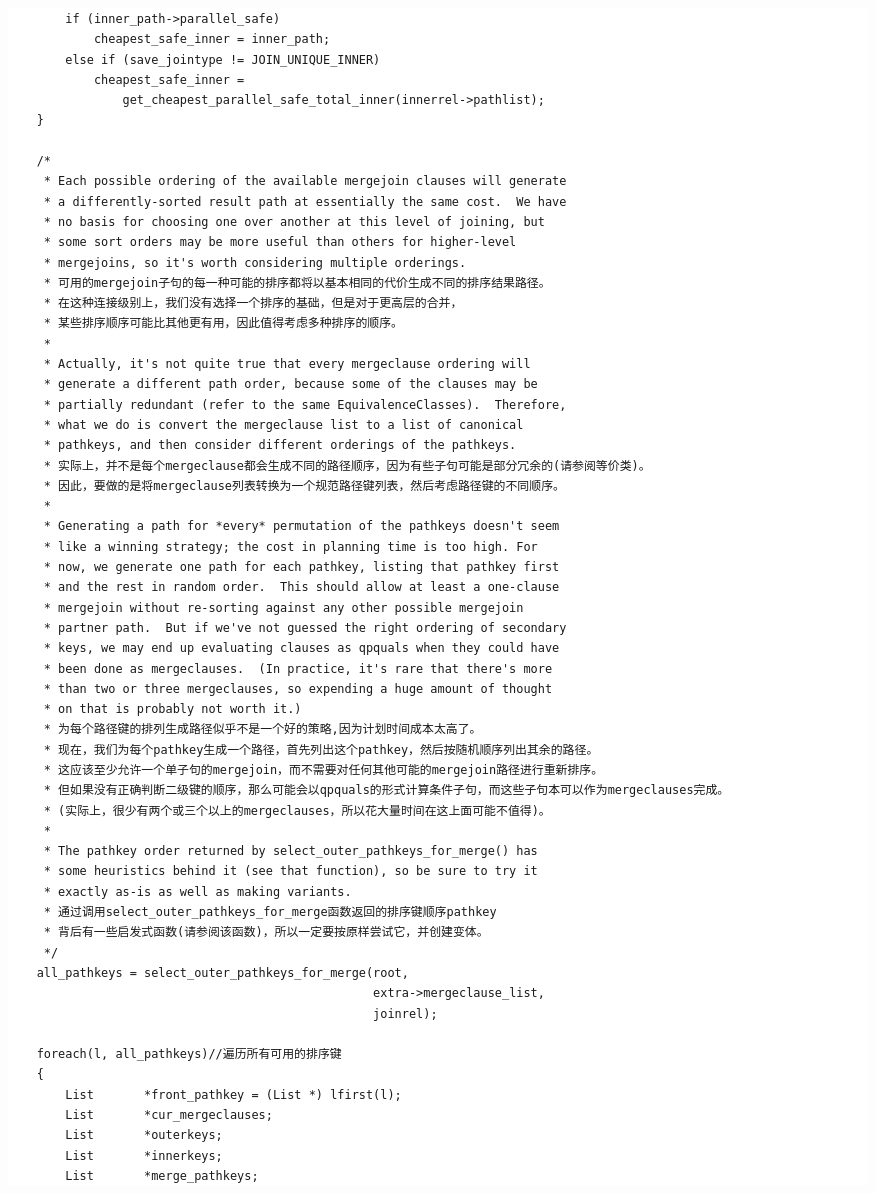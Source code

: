             if (inner_path->parallel_safe)
                cheapest_safe_inner = inner_path;
            else if (save_jointype != JOIN_UNIQUE_INNER)
                cheapest_safe_inner =
                    get_cheapest_parallel_safe_total_inner(innerrel->pathlist);
        }
    
        /*
         * Each possible ordering of the available mergejoin clauses will generate
         * a differently-sorted result path at essentially the same cost.  We have
         * no basis for choosing one over another at this level of joining, but
         * some sort orders may be more useful than others for higher-level
         * mergejoins, so it's worth considering multiple orderings.
         * 可用的mergejoin子句的每一种可能的排序都将以基本相同的代价生成不同的排序结果路径。
         * 在这种连接级别上，我们没有选择一个排序的基础，但是对于更高层的合并，
         * 某些排序顺序可能比其他更有用，因此值得考虑多种排序的顺序。
         *
         * Actually, it's not quite true that every mergeclause ordering will
         * generate a different path order, because some of the clauses may be
         * partially redundant (refer to the same EquivalenceClasses).  Therefore,
         * what we do is convert the mergeclause list to a list of canonical
         * pathkeys, and then consider different orderings of the pathkeys.
         * 实际上，并不是每个mergeclause都会生成不同的路径顺序，因为有些子句可能是部分冗余的(请参阅等价类)。
         * 因此，要做的是将mergeclause列表转换为一个规范路径键列表，然后考虑路径键的不同顺序。
         *
         * Generating a path for *every* permutation of the pathkeys doesn't seem
         * like a winning strategy; the cost in planning time is too high. For
         * now, we generate one path for each pathkey, listing that pathkey first
         * and the rest in random order.  This should allow at least a one-clause
         * mergejoin without re-sorting against any other possible mergejoin
         * partner path.  But if we've not guessed the right ordering of secondary
         * keys, we may end up evaluating clauses as qpquals when they could have
         * been done as mergeclauses.  (In practice, it's rare that there's more
         * than two or three mergeclauses, so expending a huge amount of thought
         * on that is probably not worth it.)
         * 为每个路径键的排列生成路径似乎不是一个好的策略,因为计划时间成本太高了。
         * 现在，我们为每个pathkey生成一个路径，首先列出这个pathkey，然后按随机顺序列出其余的路径。
         * 这应该至少允许一个单子句的mergejoin，而不需要对任何其他可能的mergejoin路径进行重新排序。
         * 但如果没有正确判断二级键的顺序，那么可能会以qpquals的形式计算条件子句，而这些子句本可以作为mergeclauses完成。
         * (实际上，很少有两个或三个以上的mergeclauses，所以花大量时间在这上面可能不值得)。
         *
         * The pathkey order returned by select_outer_pathkeys_for_merge() has
         * some heuristics behind it (see that function), so be sure to try it
         * exactly as-is as well as making variants.
         * 通过调用select_outer_pathkeys_for_merge函数返回的排序键顺序pathkey
         * 背后有一些启发式函数(请参阅该函数)，所以一定要按原样尝试它，并创建变体。
         */
        all_pathkeys = select_outer_pathkeys_for_merge(root,
                                                       extra->mergeclause_list,
                                                       joinrel);
    
        foreach(l, all_pathkeys)//遍历所有可用的排序键
        {
            List       *front_pathkey = (List *) lfirst(l);
            List       *cur_mergeclauses;
            List       *outerkeys;
            List       *innerkeys;
            List       *merge_pathkeys;
    